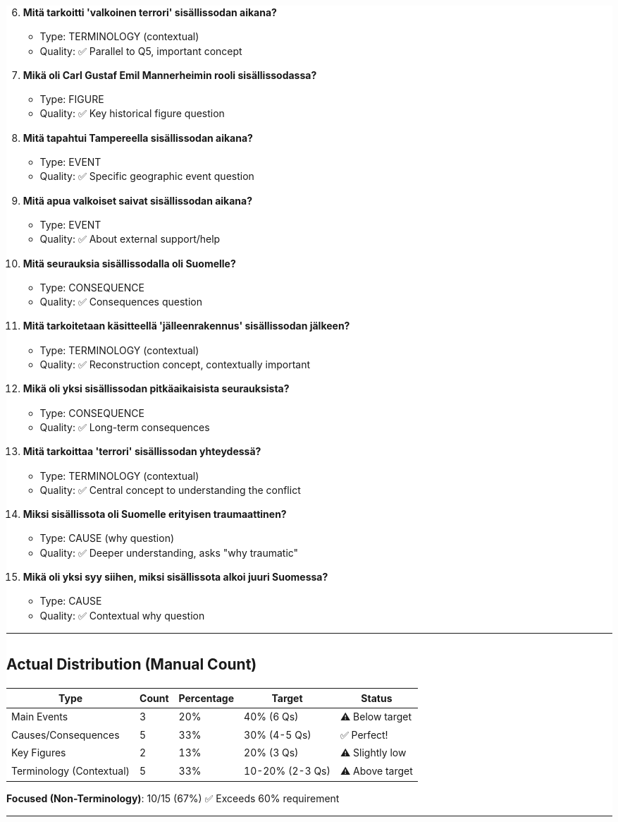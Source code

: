 6. **Mitä tarkoitti 'valkoinen terrori' sisällissodan aikana?**
   - Type: TERMINOLOGY (contextual)
   - Quality: ✅ Parallel to Q5, important concept

7. **Mikä oli Carl Gustaf Emil Mannerheimin rooli sisällissodassa?**
   - Type: FIGURE
   - Quality: ✅ Key historical figure question

8. **Mitä tapahtui Tampereella sisällissodan aikana?**
   - Type: EVENT
   - Quality: ✅ Specific geographic event question

9. **Mitä apua valkoiset saivat sisällissodan aikana?**
   - Type: EVENT
   - Quality: ✅ About external support/help

10. **Mitä seurauksia sisällissodalla oli Suomelle?**
    - Type: CONSEQUENCE
    - Quality: ✅ Consequences question

11. **Mitä tarkoitetaan käsitteellä 'jälleenrakennus' sisällissodan jälkeen?**
    - Type: TERMINOLOGY (contextual)
    - Quality: ✅ Reconstruction concept, contextually important

12. **Mikä oli yksi sisällissodan pitkäaikaisista seurauksista?**
    - Type: CONSEQUENCE
    - Quality: ✅ Long-term consequences

13. **Mitä tarkoittaa 'terrori' sisällissodan yhteydessä?**
    - Type: TERMINOLOGY (contextual)
    - Quality: ✅ Central concept to understanding the conflict

14. **Miksi sisällissota oli Suomelle erityisen traumaattinen?**
    - Type: CAUSE (why question)
    - Quality: ✅ Deeper understanding, asks "why traumatic"

15. **Mikä oli yksi syy siihen, miksi sisällissota alkoi juuri Suomessa?**
    - Type: CAUSE
    - Quality: ✅ Contextual why question

---

## Actual Distribution (Manual Count)

| Type | Count | Percentage | Target | Status |
|------|-------|------------|--------|--------|
| Main Events | 3 | 20% | 40% (6 Qs) | ⚠️ Below target |
| Causes/Consequences | 5 | 33% | 30% (4-5 Qs) | ✅ Perfect! |
| Key Figures | 2 | 13% | 20% (3 Qs) | ⚠️ Slightly low |
| Terminology (Contextual) | 5 | 33% | 10-20% (2-3 Qs) | ⚠️ Above target |

**Focused (Non-Terminology)**: 10/15 (67%) ✅ Exceeds 60% requirement

---